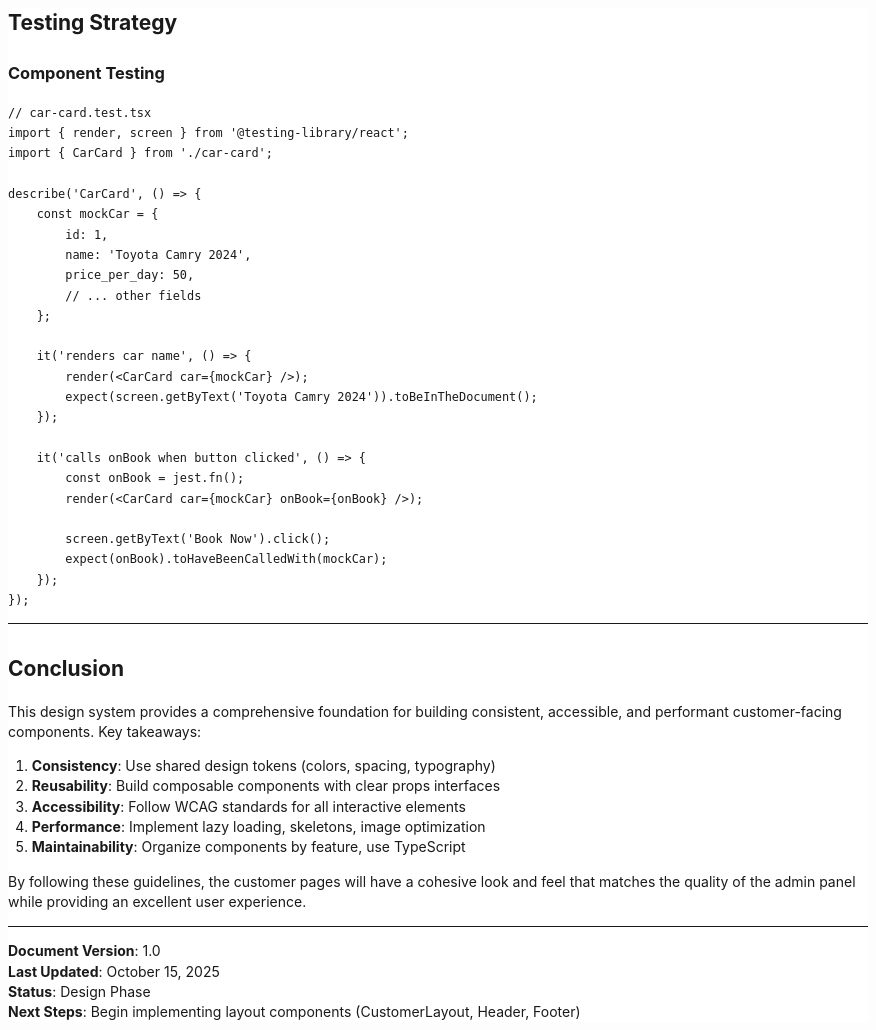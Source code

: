 
## Testing Strategy

### Component Testing
```tsx
// car-card.test.tsx
import { render, screen } from '@testing-library/react';
import { CarCard } from './car-card';

describe('CarCard', () => {
    const mockCar = {
        id: 1,
        name: 'Toyota Camry 2024',
        price_per_day: 50,
        // ... other fields
    };

    it('renders car name', () => {
        render(<CarCard car={mockCar} />);
        expect(screen.getByText('Toyota Camry 2024')).toBeInTheDocument();
    });

    it('calls onBook when button clicked', () => {
        const onBook = jest.fn();
        render(<CarCard car={mockCar} onBook={onBook} />);
        
        screen.getByText('Book Now').click();
        expect(onBook).toHaveBeenCalledWith(mockCar);
    });
});
```

---

## Conclusion

This design system provides a comprehensive foundation for building consistent, accessible, and performant customer-facing components. Key takeaways:

1. **Consistency**: Use shared design tokens (colors, spacing, typography)
2. **Reusability**: Build composable components with clear props interfaces
3. **Accessibility**: Follow WCAG standards for all interactive elements
4. **Performance**: Implement lazy loading, skeletons, image optimization
5. **Maintainability**: Organize components by feature, use TypeScript

By following these guidelines, the customer pages will have a cohesive look and feel that matches the quality of the admin panel while providing an excellent user experience.

---

**Document Version**: 1.0  
**Last Updated**: October 15, 2025  
**Status**: Design Phase  
**Next Steps**: Begin implementing layout components (CustomerLayout, Header, Footer)
